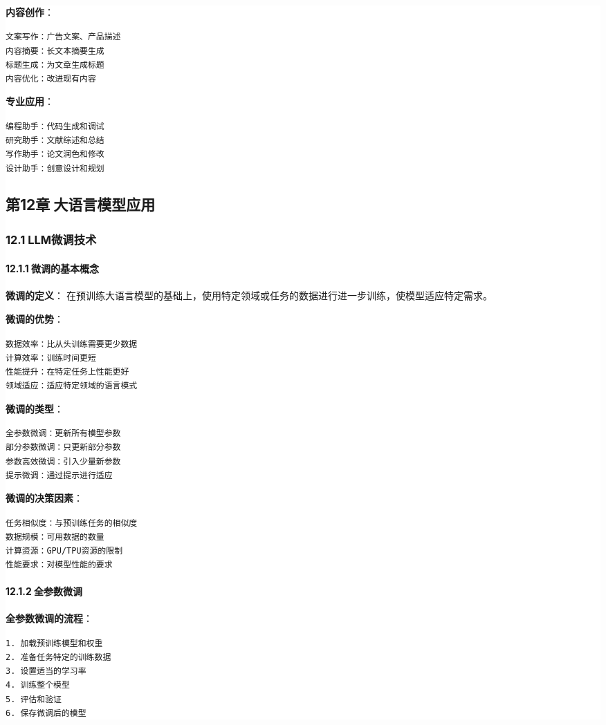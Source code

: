 **内容创作**：
```
文案写作：广告文案、产品描述
内容摘要：长文本摘要生成
标题生成：为文章生成标题
内容优化：改进现有内容
```

**专业应用**：
```
编程助手：代码生成和调试
研究助手：文献综述和总结
写作助手：论文润色和修改
设计助手：创意设计和规划
```

## 第12章 大语言模型应用

### 12.1 LLM微调技术

#### 12.1.1 微调的基本概念

**微调的定义**：
在预训练大语言模型的基础上，使用特定领域或任务的数据进行进一步训练，使模型适应特定需求。

**微调的优势**：
```
数据效率：比从头训练需要更少数据
计算效率：训练时间更短
性能提升：在特定任务上性能更好
领域适应：适应特定领域的语言模式
```

**微调的类型**：
```
全参数微调：更新所有模型参数
部分参数微调：只更新部分参数
参数高效微调：引入少量新参数
提示微调：通过提示进行适应
```

**微调的决策因素**：
```
任务相似度：与预训练任务的相似度
数据规模：可用数据的数量
计算资源：GPU/TPU资源的限制
性能要求：对模型性能的要求
```

#### 12.1.2 全参数微调

**全参数微调的流程**：
```
1. 加载预训练模型和权重
2. 准备任务特定的训练数据
3. 设置适当的学习率
4. 训练整个模型
5. 评估和验证
6. 保存微调后的模型
```
